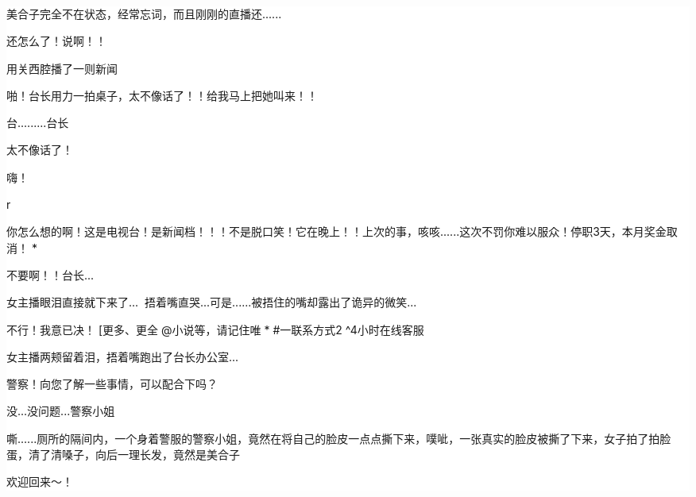 
美合子完全不在状态，经常忘词，而且刚刚的直播还......



还怎么了！说啊！！



用关西腔播了一则新闻



啪！台长用力一拍桌子，太不像话了！！给我马上把她叫来！！



台.........台长



太不像话了！



嗨！

r 





你怎么想的啊！这是电视台！是新闻档！！！不是脱口笑！它在晚上！！上次的事，咳咳......这次不罚你难以服众！停职3天，本月奖金取消！ *



不要啊！！台长...

女主播眼泪直接就下来了...  捂着嘴直哭...可是......被捂住的嘴却露出了诡异的微笑...





不行！我意已决！ [更多、更全 @小说等，请记住唯 * #一联系方式2 ^4小时在线客服



女主播两颊留着泪，捂着嘴跑出了台长办公室...





警察！向您了解一些事情，可以配合下吗？



没...没问题...警察小姐









嘶......厕所的隔间内，一个身着警服的警察小姐，竟然在将自己的脸皮一点点撕下来，噗呲，一张真实的脸皮被撕了下来，女子拍了拍脸蛋，清了清嗓子，向后一理长发，竟然是美合子





欢迎回来～！



